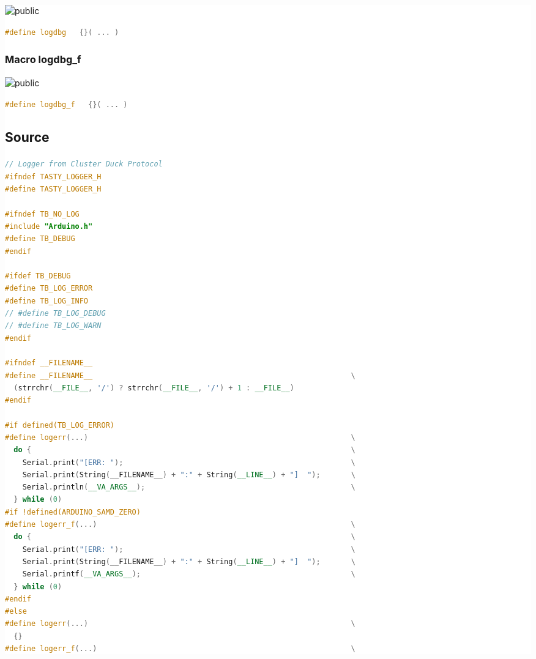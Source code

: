 ![][public]

```cpp
#define logdbg   {}( ... )
```







<a id="logger_8h_1a56fdc9fe5e2c13af2979a4ab60933805"></a>
### Macro logdbg\_f

![][public]

```cpp
#define logdbg_f   {}( ... )
```







## Source

```cpp
// Logger from Cluster Duck Protocol
#ifndef TASTY_LOGGER_H
#define TASTY_LOGGER_H

#ifndef TB_NO_LOG
#include "Arduino.h"
#define TB_DEBUG
#endif

#ifdef TB_DEBUG
#define TB_LOG_ERROR
#define TB_LOG_INFO
// #define TB_LOG_DEBUG
// #define TB_LOG_WARN
#endif

#ifndef __FILENAME__
#define __FILENAME__                                                           \
  (strrchr(__FILE__, '/') ? strrchr(__FILE__, '/') + 1 : __FILE__)
#endif

#if defined(TB_LOG_ERROR)
#define logerr(...)                                                            \
  do {                                                                         \
    Serial.print("[ERR: ");                                                    \
    Serial.print(String(__FILENAME__) + ":" + String(__LINE__) + "]  ");       \
    Serial.println(__VA_ARGS__);                                               \
  } while (0)
#if !defined(ARDUINO_SAMD_ZERO)
#define logerr_f(...)                                                          \
  do {                                                                         \
    Serial.print("[ERR: ");                                                    \
    Serial.print(String(__FILENAME__) + ":" + String(__LINE__) + "]  ");       \
    Serial.printf(__VA_ARGS__);                                                \
  } while (0)
#endif
#else
#define logerr(...)                                                            \
  {}
#define logerr_f(...)                                                          \
```

[public]: https://img.shields.io/badge/-public-brightgreen (public)
[C++]: https://img.shields.io/badge/language-C%2B%2B-blue (C++)
[static]: https://img.shields.io/badge/-static-lightgrey (static)
[private]: https://img.shields.io/badge/-private-red (private)